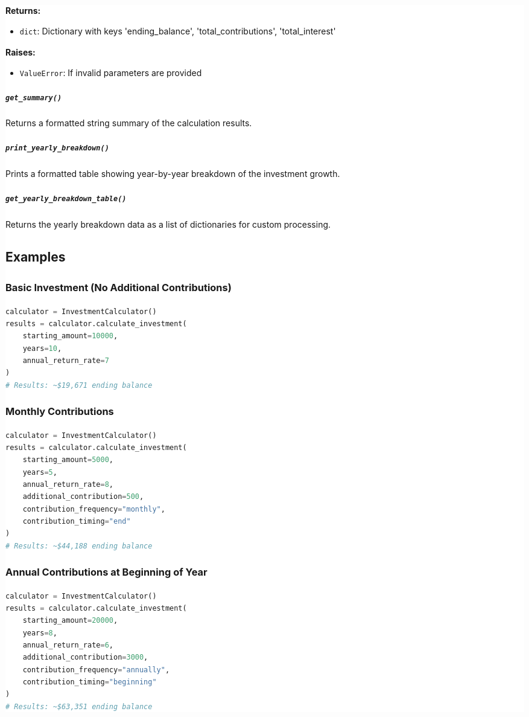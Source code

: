 **Returns:**
- `dict`: Dictionary with keys 'ending_balance', 'total_contributions', 'total_interest'

**Raises:**
- `ValueError`: If invalid parameters are provided

##### `get_summary()`

Returns a formatted string summary of the calculation results.

##### `print_yearly_breakdown()`

Prints a formatted table showing year-by-year breakdown of the investment growth.

##### `get_yearly_breakdown_table()`

Returns the yearly breakdown data as a list of dictionaries for custom processing.

## Examples

### Basic Investment (No Additional Contributions)

```python
calculator = InvestmentCalculator()
results = calculator.calculate_investment(
    starting_amount=10000,
    years=10,
    annual_return_rate=7
)
# Results: ~$19,671 ending balance
```

### Monthly Contributions

```python
calculator = InvestmentCalculator()
results = calculator.calculate_investment(
    starting_amount=5000,
    years=5,
    annual_return_rate=8,
    additional_contribution=500,
    contribution_frequency="monthly",
    contribution_timing="end"
)
# Results: ~$44,188 ending balance
```

### Annual Contributions at Beginning of Year

```python
calculator = InvestmentCalculator()
results = calculator.calculate_investment(
    starting_amount=20000,
    years=8,
    annual_return_rate=6,
    additional_contribution=3000,
    contribution_frequency="annually",
    contribution_timing="beginning"
)
# Results: ~$63,351 ending balance
```
